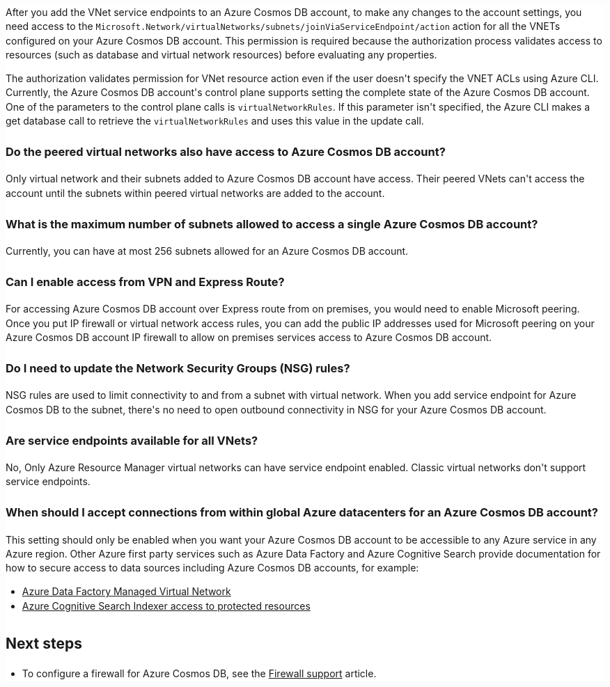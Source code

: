 After you add the VNet service endpoints to an Azure Cosmos DB account, to make any changes to the account settings, you need access to the `Microsoft.Network/virtualNetworks/subnets/joinViaServiceEndpoint/action` action for all the VNETs configured on your Azure Cosmos DB account. This permission is required because the authorization process validates access to resources (such as database and virtual network resources) before evaluating any properties.

The authorization validates permission for VNet resource action even if the user doesn't specify the VNET ACLs using Azure CLI. Currently, the Azure Cosmos DB account's control plane supports setting the complete state of the Azure Cosmos DB account. One of the parameters to the control plane calls is `virtualNetworkRules`. If this parameter isn't specified, the Azure CLI makes a get database call to retrieve the `virtualNetworkRules` and uses this value in the update call.

### Do the peered virtual networks also have access to Azure Cosmos DB account?

Only virtual network and their subnets added to Azure Cosmos DB account have access. Their peered VNets can't access the account until the subnets within peered virtual networks are added to the account.

### What is the maximum number of subnets allowed to access a single Azure Cosmos DB account?

Currently, you can have at most 256 subnets allowed for an Azure Cosmos DB account.

### Can I enable access from VPN and Express Route?

For accessing Azure Cosmos DB account over Express route from on premises, you would need to enable Microsoft peering. Once you put IP firewall or virtual network access rules, you can add the public IP addresses used for Microsoft peering on your Azure Cosmos DB account IP firewall to allow on premises services access to Azure Cosmos DB account.

### Do I need to update the Network Security Groups (NSG) rules?

NSG rules are used to limit connectivity to and from a subnet with virtual network. When you add service endpoint for Azure Cosmos DB to the subnet, there's no need to open outbound connectivity in NSG for your Azure Cosmos DB account.

### Are service endpoints available for all VNets?

No, Only Azure Resource Manager virtual networks can have service endpoint enabled. Classic virtual networks don't support service endpoints.

### When should I accept connections from within global Azure datacenters for an Azure Cosmos DB account?

This setting should only be enabled when you want your Azure Cosmos DB account to be accessible to any Azure service in any Azure region. Other Azure first party services such as Azure Data Factory and Azure Cognitive Search provide documentation for how to secure access to data sources including Azure Cosmos DB accounts, for example:

- [Azure Data Factory Managed Virtual Network](../data-factory/managed-virtual-network-private-endpoint.md)
- [Azure Cognitive Search Indexer access to protected resources](../search/search-indexer-securing-resources.md)

## Next steps

- To configure a firewall for Azure Cosmos DB, see the [Firewall support](how-to-configure-firewall.md) article.
